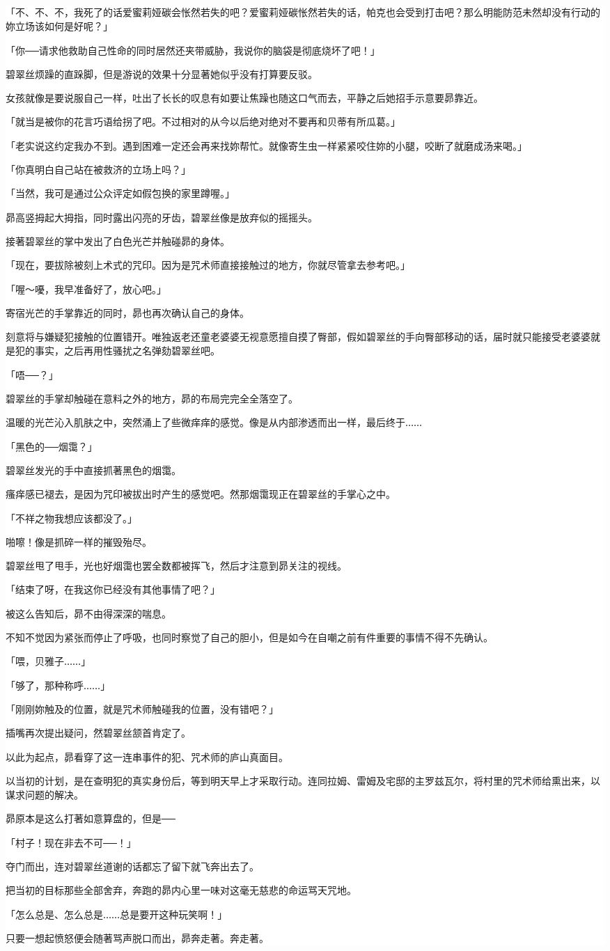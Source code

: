 「不、不、不，我死了的话爱蜜莉娅碳会怅然若失的吧？爱蜜莉娅碳怅然若失的话，帕克也会受到打击吧？那么明能防范未然却没有行动的妳立场该如何是好呢？」

「你──请求他救助自己性命的同时居然还夹带威胁，我说你的脑袋是彻底烧坏了吧！」

碧翠丝烦躁的直跺脚，但是游说的效果十分显著她似乎没有打算要反驳。

女孩就像是要说服自己一样，吐出了长长的叹息有如要让焦躁也随这口气而去，平静之后她招手示意要昴靠近。

「就当是被你的花言巧语给拐了吧。不过相对的从今以后绝对绝对不要再和贝蒂有所瓜葛。」

「老实说这约定我办不到。遇到困难一定还会再来找妳帮忙。就像寄生虫一样紧紧咬住妳的小腿，咬断了就磨成汤来喝。」

「你真明白自己站在被救济的立场上吗？」

「当然，我可是通过公众评定如假包换的家里蹲喔。」

昴高竖拇起大拇指，同时露出闪亮的牙齿，碧翠丝像是放弃似的摇摇头。

接著碧翠丝的掌中发出了白色光芒并触碰昴的身体。

「现在，要拔除被刻上术式的咒印。因为是咒术师直接接触过的地方，你就尽管拿去参考吧。」

「喔～嚘，我早准备好了，放心吧。」

寄宿光芒的手掌靠近的同时，昴也再次确认自己的身体。

刻意将与嫌疑犯接触的位置错开。唯独返老还童老婆婆无视意愿擅自摸了臀部，假如碧翠丝的手向臀部移动的话，届时就只能接受老婆婆就是犯的事实，之后再用性骚扰之名弹劾碧翠丝吧。

「唔──？」

碧翠丝的手掌却触碰在意料之外的地方，昴的布局完完全全落空了。

温暖的光芒沁入肌肤之中，突然涌上了些微痒痒的感觉。像是从内部渗透而出一样，最后终于……

「黑色的──烟霭？」

碧翠丝发光的手中直接抓著黑色的烟霭。

瘙痒感已褪去，是因为咒印被拔出时产生的感觉吧。然那烟霭现正在碧翠丝的手掌心之中。

「不祥之物我想应该都没了。」

啪嚓！像是抓碎一样的摧毁殆尽。

碧翠丝甩了甩手，光也好烟霭也罢全数都被挥飞，然后才注意到昴关注的视线。

「结束了呀，在我这你已经没有其他事情了吧？」

被这么告知后，昴不由得深深的喘息。

不知不觉因为紧张而停止了呼吸，也同时察觉了自己的胆小，但是如今在自嘲之前有件重要的事情不得不先确认。

「喂，贝雅子……」

「够了，那种称呼……」

「刚刚妳触及的位置，就是咒术师触碰我的位置，没有错吧？」

插嘴再次提出疑问，然碧翠丝颔首肯定了。

以此为起点，昴看穿了这一连串事件的犯、咒术师的庐山真面目。

以当初的计划，是在查明犯的真实身份后，等到明天早上才采取行动。连同拉姆、雷姆及宅邸的主罗兹瓦尔，将村里的咒术师给熏出来，以谋求问题的解决。

昴原本是这么打著如意算盘的，但是──

「村子！现在非去不可──！」

夺门而出，连对碧翠丝道谢的话都忘了留下就飞奔出去了。

把当初的目标那些全部舍弃，奔跑的昴内心里一味对这毫无慈悲的命运骂天咒地。

「怎么总是、怎么总是……总是要开这种玩笑啊！」

只要一想起愤怒便会随著骂声脱口而出，昴奔走著。奔走著。

